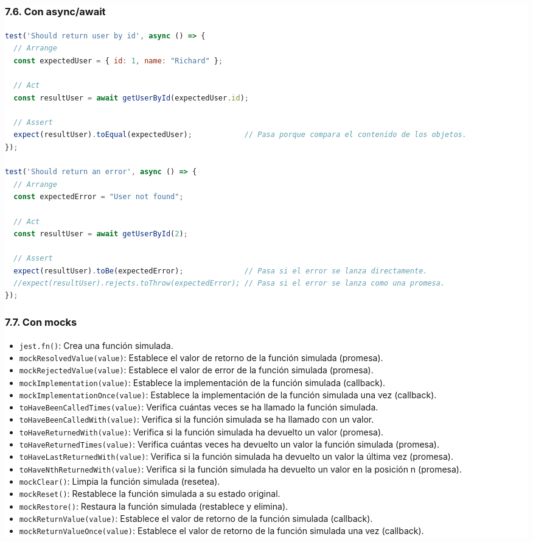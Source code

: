 
### 7.6. Con async/await
```javascript
test('Should return user by id', async () => {
  // Arrange
  const expectedUser = { id: 1, name: "Richard" };

  // Act
  const resultUser = await getUserById(expectedUser.id); 

  // Assert
  expect(resultUser).toEqual(expectedUser);            // Pasa porque compara el contenido de los objetos.
});

test('Should return an error', async () => {
  // Arrange
  const expectedError = "User not found";

  // Act
  const resultUser = await getUserById(2);
  
  // Assert
  expect(resultUser).toBe(expectedError);              // Pasa si el error se lanza directamente.
  //expect(resultUser).rejects.toThrow(expectedError); // Pasa si el error se lanza como una promesa.
});
```

### 7.7. Con mocks
- `jest.fn()`: Crea una función simulada.
- `mockResolvedValue(value)`: Establece el valor de retorno de la función simulada (promesa).
- `mockRejectedValue(value)`: Establece el valor de error de la función simulada (promesa).
- `mockImplementation(value)`: Establece la implementación de la función simulada (callback).
- `mockImplementationOnce(value)`: Establece la implementación de la función simulada una vez (callback).
- `toHaveBeenCalledTimes(value)`: Verifica cuántas veces se ha llamado la función simulada.
- `toHaveBeenCalledWith(value)`: Verifica si la función simulada se ha llamado con un valor.
- `toHaveReturnedWith(value)`: Verifica si la función simulada ha devuelto un valor (promesa).
- `toHaveReturnedTimes(value)`: Verifica cuántas veces ha devuelto un valor la función simulada (promesa).
- `toHaveLastReturnedWith(value)`: Verifica si la función simulada ha devuelto un valor la última vez (promesa).
- `toHaveNthReturnedWith(value)`: Verifica si la función simulada ha devuelto un valor en la posición n (promesa).
- `mockClear()`: Limpia la función simulada (resetea).
- `mockReset()`: Restablece la función simulada a su estado original.
- `mockRestore()`: Restaura la función simulada (restablece y elimina).
- `mockReturnValue(value)`: Establece el valor de retorno de la función simulada (callback).
- `mockReturnValueOnce(value)`: Establece el valor de retorno de la función simulada una vez (callback).
